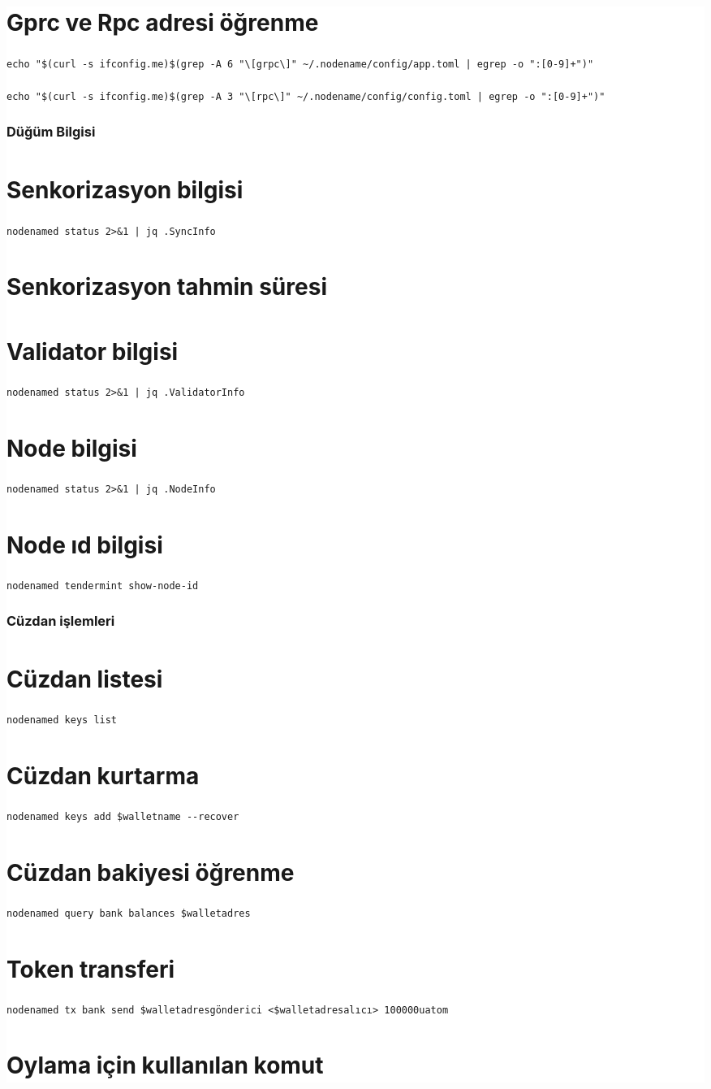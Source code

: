 # Gprc ve Rpc adresi öğrenme
```
echo "$(curl -s ifconfig.me)$(grep -A 6 "\[grpc\]" ~/.nodename/config/app.toml | egrep -o ":[0-9]+")"

echo "$(curl -s ifconfig.me)$(grep -A 3 "\[rpc\]" ~/.nodename/config/config.toml | egrep -o ":[0-9]+")"
```
### Düğüm Bilgisi

# Senkorizasyon bilgisi
```
nodenamed status 2>&1 | jq .SyncInfo
```
# Senkorizasyon tahmin süresi
```
```
# Validator bilgisi
```
nodenamed status 2>&1 | jq .ValidatorInfo
```
# Node bilgisi
```
nodenamed status 2>&1 | jq .NodeInfo
```
# Node ıd bilgisi
```
nodenamed tendermint show-node-id
```

### Cüzdan işlemleri

# Cüzdan listesi
```
nodenamed keys list
```
# Cüzdan kurtarma 
```
nodenamed keys add $walletname --recover
```
# Cüzdan bakiyesi öğrenme
```
nodenamed query bank balances $walletadres
```
# Token transferi
```
nodenamed tx bank send $walletadresgönderici <$walletadresalıcı> 100000uatom
```
# Oylama için kullanılan komut
```
```
